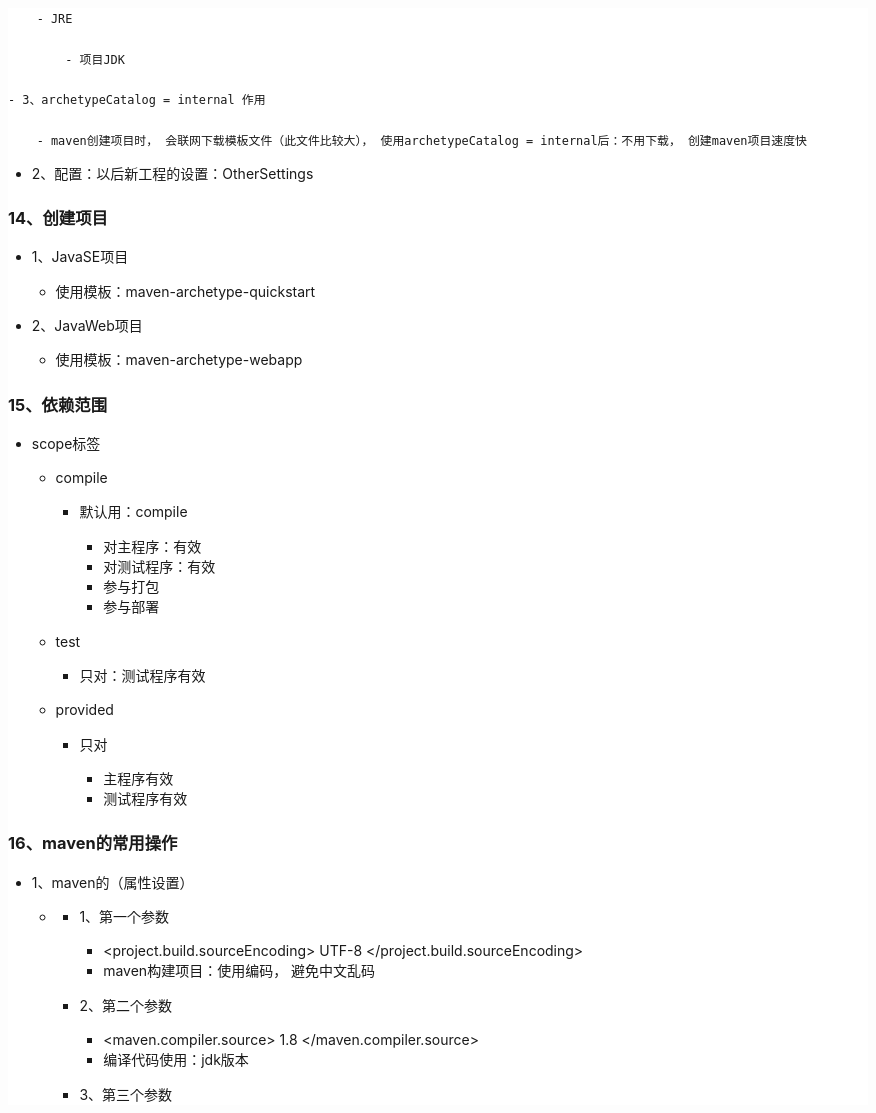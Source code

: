 		- JRE

			- 项目JDK

	- 3、archetypeCatalog = internal 作用

		- maven创建项目时， 会联网下载模板文件（此文件比较大）， 使用archetypeCatalog = internal后：不用下载， 创建maven项目速度快

- 2、配置：以后新工程的设置：OtherSettings

### 14、创建项目

- 1、JavaSE项目

	- 使用模板：maven-archetype-quickstart

- 2、JavaWeb项目

	- 使用模板：maven-archetype-webapp

### 15、依赖范围

- scope标签

	- compile

		- 默认用：compile

			- 对主程序：有效
			- 对测试程序：有效
			- 参与打包
			- 参与部署

	- test

		- 只对：测试程序有效

	- provided

		- 只对

			- 主程序有效
			- 测试程序有效

### 16、maven的常用操作

- 1、maven的（属性设置）

	- <properties>

		- 1、第一个参数

			- <project.build.sourceEncoding>  UTF-8  </project.build.sourceEncoding>
			- maven构建项目：使用编码， 避免中文乱码

		- 2、第二个参数

			- <maven.compiler.source> 1.8 </maven.compiler.source>
			- 编译代码使用：jdk版本

		- 3、第三个参数
